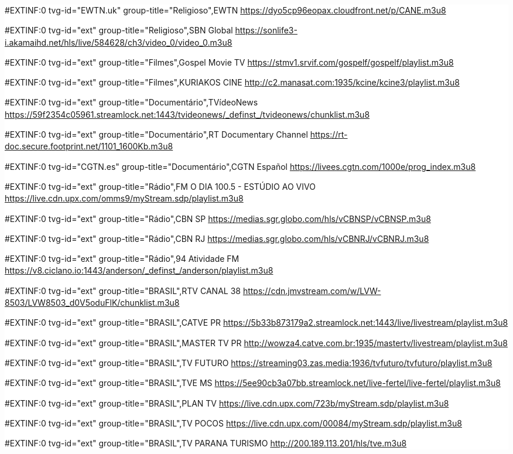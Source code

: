 #EXTINF:0 tvg-id="EWTN.uk" group-title="Religioso",EWTN
https://dyo5cp96eopax.cloudfront.net/p/CANE.m3u8

#EXTINF:0 tvg-id="ext" group-title="Religioso",SBN Global
https://sonlife3-i.akamaihd.net/hls/live/584628/ch3/video_0/video_0.m3u8



#EXTINF:0 tvg-id="ext" group-title="Filmes",Gospel Movie TV
https://stmv1.srvif.com/gospelf/gospelf/playlist.m3u8

#EXTINF:0 tvg-id="ext" group-title="Filmes",KURIAKOS CINE
http://c2.manasat.com:1935/kcine/kcine3/playlist.m3u8



#EXTINF:0 tvg-id="ext" group-title="Documentário",TVídeoNews
https://59f2354c05961.streamlock.net:1443/tvideonews/_definst_/tvideonews/chunklist.m3u8

#EXTINF:0 tvg-id="ext" group-title="Documentário",RT Documentary Channel
https://rt-doc.secure.footprint.net/1101_1600Kb.m3u8

#EXTINF:0 tvg-id="CGTN.es" group-title="Documentário",CGTN Español
https://livees.cgtn.com/1000e/prog_index.m3u8



#EXTINF:0 tvg-id="ext" group-title="Rádio",FM O DIA 100.5 - ESTÚDIO AO VIVO
https://live.cdn.upx.com/omms9/myStream.sdp/playlist.m3u8

#EXTINF:0 tvg-id="ext" group-title="Rádio",CBN SP
https://medias.sgr.globo.com/hls/vCBNSP/vCBNSP.m3u8

#EXTINF:0 tvg-id="ext" group-title="Rádio",CBN RJ
https://medias.sgr.globo.com/hls/vCBNRJ/vCBNRJ.m3u8

#EXTINF:0 tvg-id="ext" group-title="Rádio",94 Atividade FM
https://v8.ciclano.io:1443/anderson/_definst_/anderson/playlist.m3u8



#EXTINF:0 tvg-id="ext" group-title="BRASIL",RTV CANAL 38
https://cdn.jmvstream.com/w/LVW-8503/LVW8503_d0V5oduFlK/chunklist.m3u8

#EXTINF:0 tvg-id="ext" group-title="BRASIL",CATVE PR
https://5b33b873179a2.streamlock.net:1443/live/livestream/playlist.m3u8

#EXTINF:0 tvg-id="ext" group-title="BRASIL",MASTER TV PR
http://wowza4.catve.com.br:1935/mastertv/livestream/playlist.m3u8

#EXTINF:0 tvg-id="ext" group-title="BRASIL",TV FUTURO
https://streaming03.zas.media:1936/tvfuturo/tvfuturo/playlist.m3u8

#EXTINF:0 tvg-id="ext" group-title="BRASIL",TVE MS
https://5ee90cb3a07bb.streamlock.net/live-fertel/live-fertel/playlist.m3u8

#EXTINF:0 tvg-id="ext" group-title="BRASIL",PLAN TV
https://live.cdn.upx.com/723b/myStream.sdp/playlist.m3u8

#EXTINF:0 tvg-id="ext" group-title="BRASIL",TV POCOS
https://live.cdn.upx.com/00084/myStream.sdp/playlist.m3u8

#EXTINF:0 tvg-id="ext" group-title="BRASIL",TV PARANA TURISMO
http://200.189.113.201/hls/tve.m3u8
